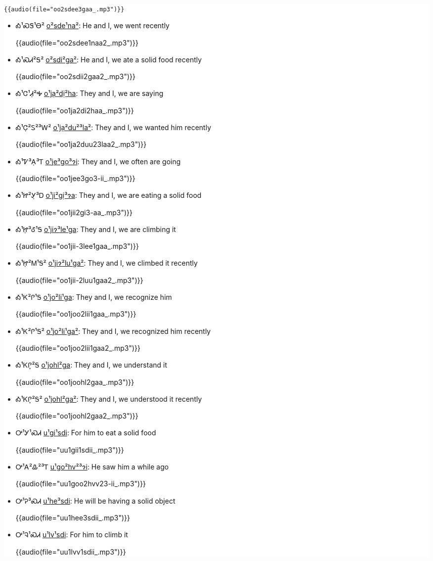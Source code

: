     {{audio(file="oo2sdee3gaa_.mp3")}}

* Ꭳ¹ᏍᏕ¹Ꮎ² [o²sde¹na²](oo2sdee1naa2_.mp3): He and I, we went recently

    {{audio(file="oo2sdee1naa2_.mp3")}}

* Ꭳ¹ᏍᏗ²Ꭶ² [o²sdi²ga²](oo2sdii2gaa2_.mp3): He and I, we ate a solid food recently

    {{audio(file="oo2sdii2gaa2_.mp3")}}

* Ꭳ¹Ꮳ¹Ꮧ̣²Ꭽ [o¹jạ²dị²ha](oo1ja2di2haa_.mp3): They and I, we are saying

    {{audio(file="oo1ja2di2haa_.mp3")}}

* Ꭳ¹Ꮳ̣²Ꮪ²³Ꮃ² [o¹jạ²du²³la²](oo1ja2duu23laa2_.mp3): They and I, we wanted him recently

    {{audio(file="oo1ja2duu23laa2_.mp3")}}

* Ꭳ¹Ꮴ³Ꭺ̣³Ꭲ [o¹je³gọ³ɂi](oo1jee3go3-ii_.mp3): They and I, we often are going

    {{audio(file="oo1jee3go3-ii_.mp3")}}

* Ꭳ¹Ꮵ²Ꭹ̣³Ꭰ [o¹ji²gị³ɂa](oo1jii2gi3-aa_.mp3): They and I, we are eating a solid food

    {{audio(file="oo1jii2gi3-aa_.mp3")}}

* Ꭳ¹Ꮵ̣³Ꮄ¹Ꭶ [o¹jiɂ³le¹ga](oo1jii-3lee1gaa_.mp3): They and I, we are climbing it

    {{audio(file="oo1jii-3lee1gaa_.mp3")}}

* Ꭳ¹Ꮵ̣²Ꮇ¹Ꭶ² [o¹jiɂ²lu¹ga²](oo1jii-2luu1gaa2_.mp3): They and I, we climbed it recently

    {{audio(file="oo1jii-2luu1gaa2_.mp3")}}

* Ꭳ¹Ꮶ²Ꮅ¹Ꭶ [o¹jo²li¹ga](oo1joo2lii1gaa_.mp3): They and I, we recognize him

    {{audio(file="oo1joo2lii1gaa_.mp3")}}

* Ꭳ¹Ꮶ²Ꮅ¹Ꭶ² [o¹jo²li¹ga²](oo1joo2lii1gaa2_.mp3): They and I, we recognized him recently

    {{audio(file="oo1joo2lii1gaa2_.mp3")}}

* Ꭳ¹ᏦᎵ͓²Ꭶ [o¹johl²ga](oo1joohl2gaa_.mp3): They and I, we understand it

    {{audio(file="oo1joohl2gaa_.mp3")}}

* Ꭳ¹ᏦᎵ͓²Ꭶ² [o¹johl²ga²](oo1joohl2gaa2_.mp3): They and I, we understood it recently

    {{audio(file="oo1joohl2gaa2_.mp3")}}

* Ꭴ¹Ꭹ¹ᏍᏗ [u¹gi¹sdi](uu1gii1sdii_.mp3): For him to eat a solid food

    {{audio(file="uu1gii1sdii_.mp3")}}

* Ꭴ¹Ꭺ²Ꮂ²³Ꭲ [u¹go²hv²³ɂi](uu1goo2hvv23-ii_.mp3): He saw him a while ago

    {{audio(file="uu1goo2hvv23-ii_.mp3")}}

* Ꭴ¹Ꭾ³ᏍᏗ [u¹he³sdi](uu1hee3sdii_.mp3): He will be having a solid object

    {{audio(file="uu1hee3sdii_.mp3")}}

* Ꭴ¹Ꮈ¹ᏍᏗ [u¹lv¹sdi](uu1lvv1sdii_.mp3): For him to climb it

    {{audio(file="uu1lvv1sdii_.mp3")}}
